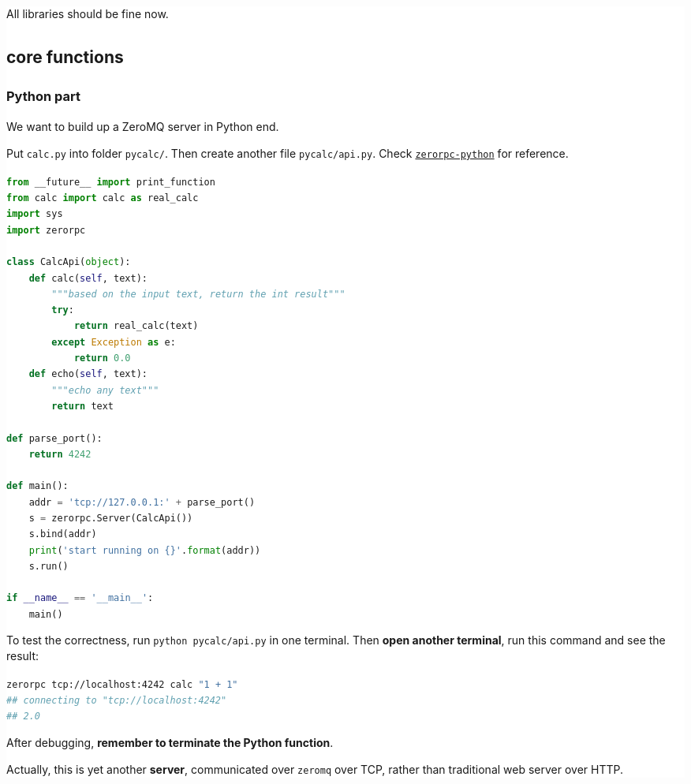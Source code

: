 All libraries should be fine now.

## core functions

### Python part

We want to build up a ZeroMQ server in Python end.

Put `calc.py` into folder `pycalc/`. Then create another file `pycalc/api.py`. Check [`zerorpc-python`](https://github.com/0rpc/zerorpc-python) for reference.

```python
from __future__ import print_function
from calc import calc as real_calc
import sys
import zerorpc

class CalcApi(object):
    def calc(self, text):
        """based on the input text, return the int result"""
        try:
            return real_calc(text)
        except Exception as e:
            return 0.0
    def echo(self, text):
        """echo any text"""
        return text

def parse_port():
    return 4242

def main():
    addr = 'tcp://127.0.0.1:' + parse_port()
    s = zerorpc.Server(CalcApi())
    s.bind(addr)
    print('start running on {}'.format(addr))
    s.run()

if __name__ == '__main__':
    main()
```

To test the correctness, run `python pycalc/api.py` in one terminal. Then **open another terminal**, run this command and see the result:

```bash
zerorpc tcp://localhost:4242 calc "1 + 1"
## connecting to "tcp://localhost:4242"
## 2.0
```

After debugging, **remember to terminate the Python function**.

Actually, this is yet another **server**, communicated over `zeromq` over TCP, rather than traditional web server over HTTP.
